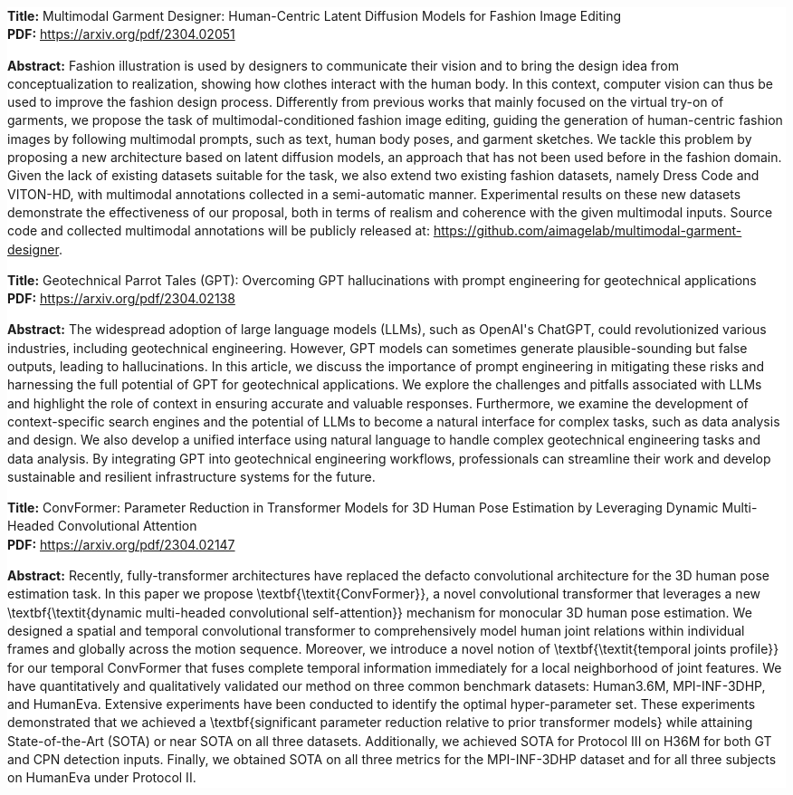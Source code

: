 **Title:** Multimodal Garment Designer: Human-Centric Latent Diffusion Models for  Fashion Image Editing  
**PDF:** https://arxiv.org/pdf/2304.02051

**Abstract:** Fashion illustration is used by designers to communicate their vision and to bring the design idea from conceptualization to realization, showing how clothes interact with the human body. In this context, computer vision can thus be used to improve the fashion design process. Differently from previous works that mainly focused on the virtual try-on of garments, we propose the task of multimodal-conditioned fashion image editing, guiding the generation of human-centric fashion images by following multimodal prompts, such as text, human body poses, and garment sketches. We tackle this problem by proposing a new architecture based on latent diffusion models, an approach that has not been used before in the fashion domain. Given the lack of existing datasets suitable for the task, we also extend two existing fashion datasets, namely Dress Code and VITON-HD, with multimodal annotations collected in a semi-automatic manner. Experimental results on these new datasets demonstrate the effectiveness of our proposal, both in terms of realism and coherence with the given multimodal inputs. Source code and collected multimodal annotations will be publicly released at: https://github.com/aimagelab/multimodal-garment-designer. 

**Title:** Geotechnical Parrot Tales (GPT): Overcoming GPT hallucinations with  prompt engineering for geotechnical applications  
**PDF:** https://arxiv.org/pdf/2304.02138

**Abstract:** The widespread adoption of large language models (LLMs), such as OpenAI's ChatGPT, could revolutionized various industries, including geotechnical engineering. However, GPT models can sometimes generate plausible-sounding but false outputs, leading to hallucinations. In this article, we discuss the importance of prompt engineering in mitigating these risks and harnessing the full potential of GPT for geotechnical applications. We explore the challenges and pitfalls associated with LLMs and highlight the role of context in ensuring accurate and valuable responses. Furthermore, we examine the development of context-specific search engines and the potential of LLMs to become a natural interface for complex tasks, such as data analysis and design. We also develop a unified interface using natural language to handle complex geotechnical engineering tasks and data analysis. By integrating GPT into geotechnical engineering workflows, professionals can streamline their work and develop sustainable and resilient infrastructure systems for the future. 

**Title:** ConvFormer: Parameter Reduction in Transformer Models for 3D Human Pose  Estimation by Leveraging Dynamic Multi-Headed Convolutional Attention  
**PDF:** https://arxiv.org/pdf/2304.02147

**Abstract:** Recently, fully-transformer architectures have replaced the defacto convolutional architecture for the 3D human pose estimation task. In this paper we propose \textbf{\textit{ConvFormer}}, a novel convolutional transformer that leverages a new \textbf{\textit{dynamic multi-headed convolutional self-attention}} mechanism for monocular 3D human pose estimation. We designed a spatial and temporal convolutional transformer to comprehensively model human joint relations within individual frames and globally across the motion sequence. Moreover, we introduce a novel notion of \textbf{\textit{temporal joints profile}} for our temporal ConvFormer that fuses complete temporal information immediately for a local neighborhood of joint features. We have quantitatively and qualitatively validated our method on three common benchmark datasets: Human3.6M, MPI-INF-3DHP, and HumanEva. Extensive experiments have been conducted to identify the optimal hyper-parameter set. These experiments demonstrated that we achieved a \textbf{significant parameter reduction relative to prior transformer models} while attaining State-of-the-Art (SOTA) or near SOTA on all three datasets. Additionally, we achieved SOTA for Protocol III on H36M for both GT and CPN detection inputs. Finally, we obtained SOTA on all three metrics for the MPI-INF-3DHP dataset and for all three subjects on HumanEva under Protocol II. 
